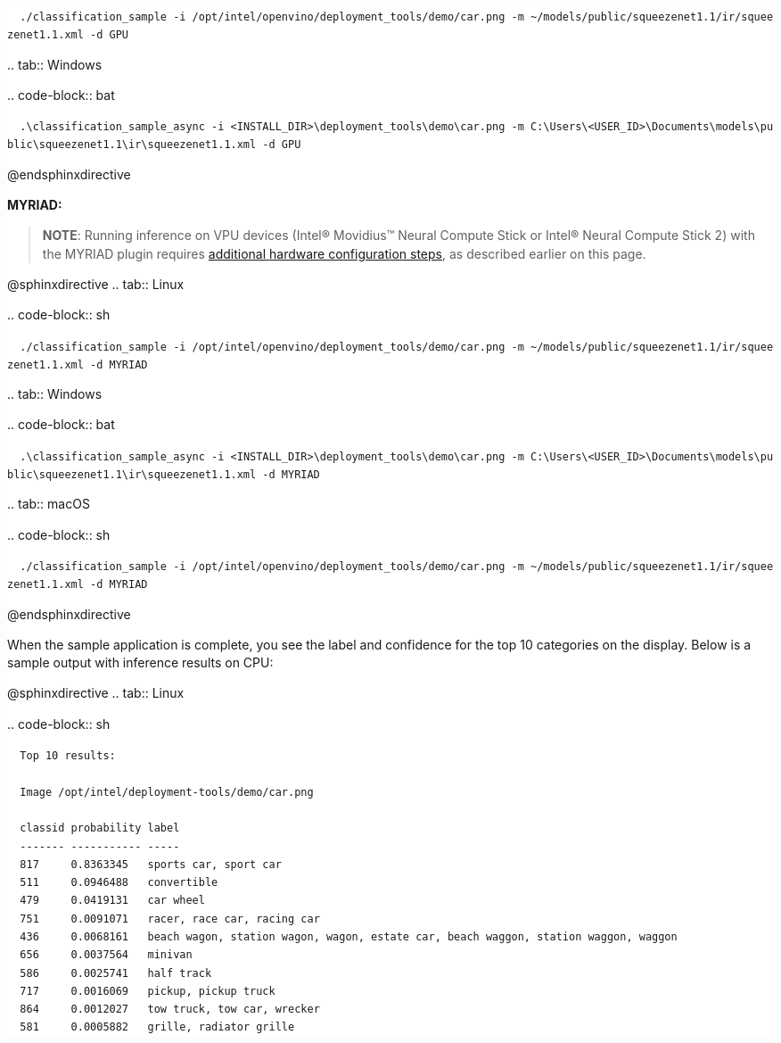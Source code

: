       ./classification_sample -i /opt/intel/openvino/deployment_tools/demo/car.png -m ~/models/public/squeezenet1.1/ir/squeezenet1.1.xml -d GPU

.. tab:: Windows

   .. code-block:: bat

      .\classification_sample_async -i <INSTALL_DIR>\deployment_tools\demo\car.png -m C:\Users\<USER_ID>\Documents\models\public\squeezenet1.1\ir\squeezenet1.1.xml -d GPU

@endsphinxdirective
   
   **MYRIAD:** 

   >**NOTE**: Running inference on VPU devices (Intel® Movidius™ Neural Compute 
   Stick or Intel® Neural Compute Stick 2) with the MYRIAD plugin requires 
    [additional hardware configuration steps](inference-engine/README.md#optional-additional-installation-steps-for-the-intel-movidius-neural-compute-stick-and-neural-compute-stick-2), as described earlier on this page.
	
@sphinxdirective
.. tab:: Linux

   .. code-block:: sh

      ./classification_sample -i /opt/intel/openvino/deployment_tools/demo/car.png -m ~/models/public/squeezenet1.1/ir/squeezenet1.1.xml -d MYRIAD

.. tab:: Windows

   .. code-block:: bat

      .\classification_sample_async -i <INSTALL_DIR>\deployment_tools\demo\car.png -m C:\Users\<USER_ID>\Documents\models\public\squeezenet1.1\ir\squeezenet1.1.xml -d MYRIAD

.. tab:: macOS

   .. code-block:: sh

      ./classification_sample -i /opt/intel/openvino/deployment_tools/demo/car.png -m ~/models/public/squeezenet1.1/ir/squeezenet1.1.xml -d MYRIAD

@endsphinxdirective

When the sample application is complete, you see the label and confidence for the top 10 categories on the display. Below is a sample output with inference results on CPU:

@sphinxdirective
.. tab:: Linux

   .. code-block:: sh

      Top 10 results:

      Image /opt/intel/deployment-tools/demo/car.png

      classid probability label
      ------- ----------- -----
      817     0.8363345   sports car, sport car
      511     0.0946488   convertible
      479     0.0419131   car wheel
      751     0.0091071   racer, race car, racing car
      436     0.0068161   beach wagon, station wagon, wagon, estate car, beach waggon, station waggon, waggon
      656     0.0037564   minivan
      586     0.0025741   half track
      717     0.0016069   pickup, pickup truck
      864     0.0012027   tow truck, tow car, wrecker
      581     0.0005882   grille, radiator grille
